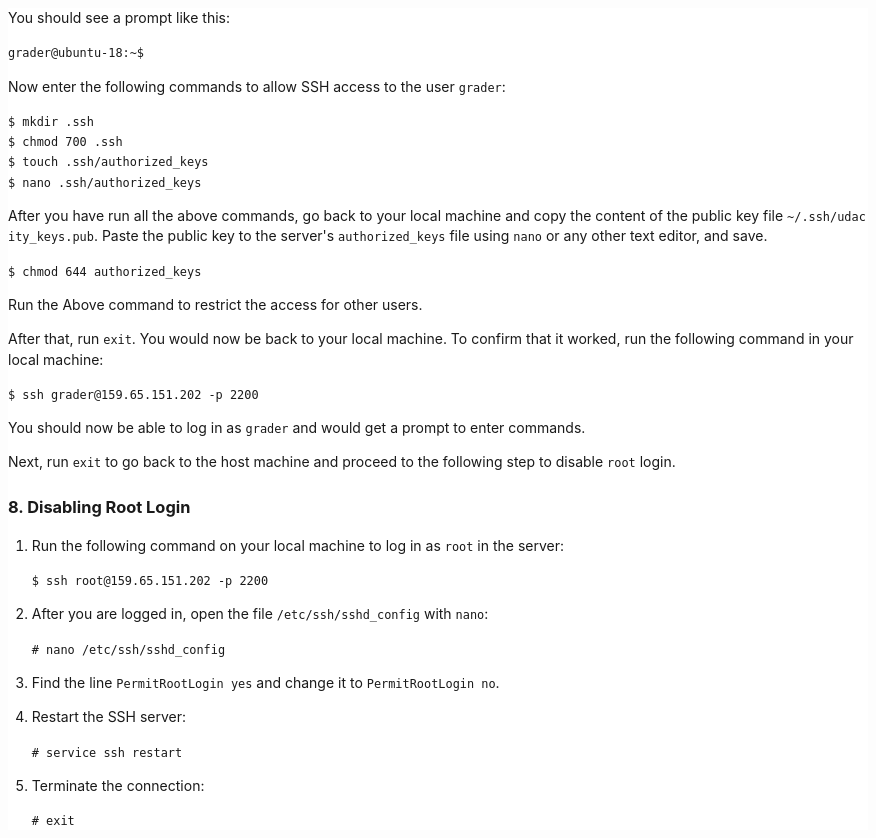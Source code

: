 You should see a prompt like this:

```console
grader@ubuntu-18:~$
```

Now enter the following commands to allow SSH access to the user `grader`:

```
$ mkdir .ssh
$ chmod 700 .ssh
$ touch .ssh/authorized_keys
$ nano .ssh/authorized_keys
```

After you have run all the above commands, go back to your local machine and copy the content of the public key file `~/.ssh/udacity_keys.pub`. Paste the public key to the server's `authorized_keys` file using `nano` or any other text editor, and save.

```
$ chmod 644 authorized_keys
```
Run the Above command to restrict the access for other users.

After that, run `exit`. You would now be back to your local machine. To confirm that it worked, run the following command in your local machine:

```console
$ ssh grader@159.65.151.202 -p 2200
```

You should now be able to log in as `grader` and would get a prompt to enter commands.

Next, run `exit` to go back to the host machine and proceed to the following step to disable `root` login.


### 8. Disabling Root Login

1. Run the following command on your local machine to log in as `root` in the server:
   ```
   $ ssh root@159.65.151.202 -p 2200
   ```

2. After you are logged in, open the file `/etc/ssh/sshd_config` with `nano`:
   ```
   # nano /etc/ssh/sshd_config
   ```

3. Find the line `PermitRootLogin yes` and change it to `PermitRootLogin no`.

4. Restart the SSH server:
   ```
   # service ssh restart
   ```

5. Terminate the connection:
   ```
   # exit
   ```
